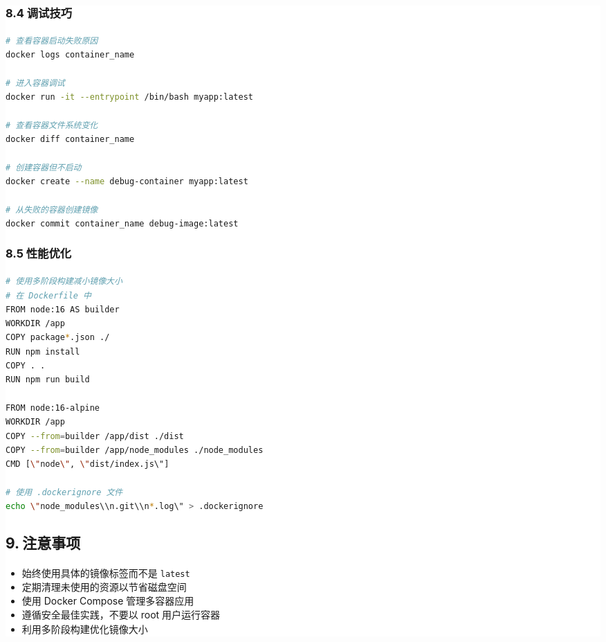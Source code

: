 ### 8.4 调试技巧

```bash
# 查看容器启动失败原因
docker logs container_name

# 进入容器调试
docker run -it --entrypoint /bin/bash myapp:latest

# 查看容器文件系统变化
docker diff container_name

# 创建容器但不启动
docker create --name debug-container myapp:latest

# 从失败的容器创建镜像
docker commit container_name debug-image:latest
```

### 8.5 性能优化

```bash
# 使用多阶段构建减小镜像大小
# 在 Dockerfile 中
FROM node:16 AS builder
WORKDIR /app
COPY package*.json ./
RUN npm install
COPY . .
RUN npm run build

FROM node:16-alpine
WORKDIR /app
COPY --from=builder /app/dist ./dist
COPY --from=builder /app/node_modules ./node_modules
CMD [\"node\", \"dist/index.js\"]

# 使用 .dockerignore 文件
echo \"node_modules\\n.git\\n*.log\" > .dockerignore
```

## 9. 注意事项

- 始终使用具体的镜像标签而不是 `latest`
- 定期清理未使用的资源以节省磁盘空间
- 使用 Docker Compose 管理多容器应用
- 遵循安全最佳实践，不要以 root 用户运行容器
- 利用多阶段构建优化镜像大小